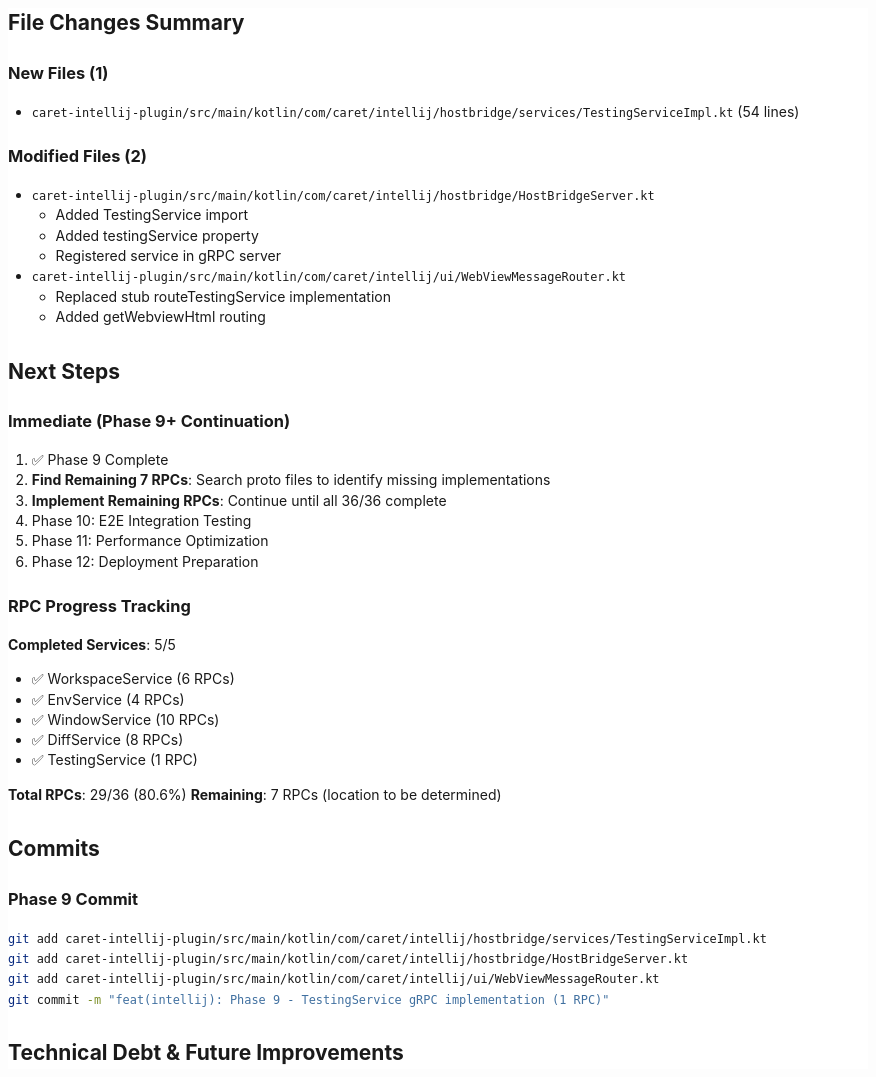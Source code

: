 ## File Changes Summary

### New Files (1)
- `caret-intellij-plugin/src/main/kotlin/com/caret/intellij/hostbridge/services/TestingServiceImpl.kt` (54 lines)

### Modified Files (2)
- `caret-intellij-plugin/src/main/kotlin/com/caret/intellij/hostbridge/HostBridgeServer.kt`
  - Added TestingService import
  - Added testingService property
  - Registered service in gRPC server
- `caret-intellij-plugin/src/main/kotlin/com/caret/intellij/ui/WebViewMessageRouter.kt`
  - Replaced stub routeTestingService implementation
  - Added getWebviewHtml routing

## Next Steps

### Immediate (Phase 9+ Continuation)
1. ✅ Phase 9 Complete
2. **Find Remaining 7 RPCs**: Search proto files to identify missing implementations
3. **Implement Remaining RPCs**: Continue until all 36/36 complete
4. Phase 10: E2E Integration Testing
5. Phase 11: Performance Optimization
6. Phase 12: Deployment Preparation

### RPC Progress Tracking
**Completed Services**: 5/5
- ✅ WorkspaceService (6 RPCs)
- ✅ EnvService (4 RPCs)
- ✅ WindowService (10 RPCs)
- ✅ DiffService (8 RPCs)
- ✅ TestingService (1 RPC)

**Total RPCs**: 29/36 (80.6%)
**Remaining**: 7 RPCs (location to be determined)

## Commits

### Phase 9 Commit
```bash
git add caret-intellij-plugin/src/main/kotlin/com/caret/intellij/hostbridge/services/TestingServiceImpl.kt
git add caret-intellij-plugin/src/main/kotlin/com/caret/intellij/hostbridge/HostBridgeServer.kt
git add caret-intellij-plugin/src/main/kotlin/com/caret/intellij/ui/WebViewMessageRouter.kt
git commit -m "feat(intellij): Phase 9 - TestingService gRPC implementation (1 RPC)"
```

## Technical Debt & Future Improvements
